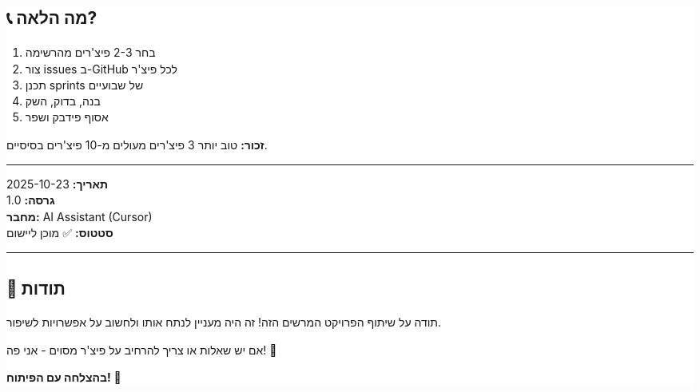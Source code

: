 
## 📞 מה הלאה?

1. בחר 2-3 פיצ'רים מהרשימה
2. צור issues ב-GitHub לכל פיצ'ר
3. תכנן sprints של שבועיים
4. בנה, בדוק, השק
5. אסוף פידבק ושפר

**זכור:** טוב יותר 3 פיצ'רים מעולים מ-10 פיצ'רים בסיסיים.

---

**תאריך:** 2025-10-23  
**גרסה:** 1.0  
**מחבר:** AI Assistant (Cursor)  
**סטטוס:** ✅ מוכן ליישום

---

## 🤝 תודות

תודה על שיתוף הפרויקט המרשים הזה! זה היה מעניין לנתח אותו ולחשוב על אפשרויות לשיפור.

אם יש שאלות או צריך להרחיב על פיצ'ר מסוים - אני פה! 🚀

**בהצלחה עם הפיתוח!** 💪
